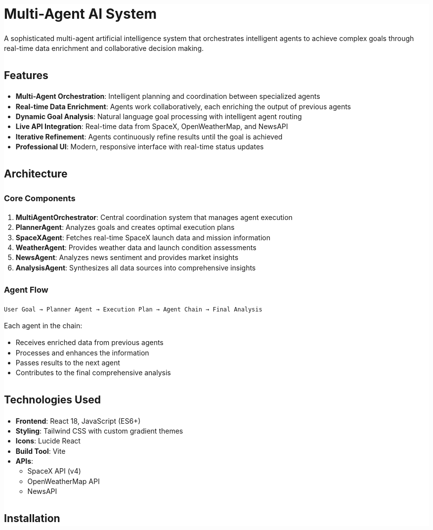 # Multi-Agent AI System

A sophisticated multi-agent artificial intelligence system that orchestrates intelligent agents to achieve complex goals through real-time data enrichment and collaborative decision making.

##  Features

- **Multi-Agent Orchestration**: Intelligent planning and coordination between specialized agents
- **Real-time Data Enrichment**: Agents work collaboratively, each enriching the output of previous agents
- **Dynamic Goal Analysis**: Natural language goal processing with intelligent agent routing
- **Live API Integration**: Real-time data from SpaceX, OpenWeatherMap, and NewsAPI
- **Iterative Refinement**: Agents continuously refine results until the goal is achieved
- **Professional UI**: Modern, responsive interface with real-time status updates

##  Architecture

### Core Components

1. **MultiAgentOrchestrator**: Central coordination system that manages agent execution
2. **PlannerAgent**: Analyzes goals and creates optimal execution plans
3. **SpaceXAgent**: Fetches real-time SpaceX launch data and mission information
4. **WeatherAgent**: Provides weather data and launch condition assessments
5. **NewsAgent**: Analyzes news sentiment and provides market insights
6. **AnalysisAgent**: Synthesizes all data sources into comprehensive insights

### Agent Flow

```
User Goal → Planner Agent → Execution Plan → Agent Chain → Final Analysis
```

Each agent in the chain:
- Receives enriched data from previous agents
- Processes and enhances the information
- Passes results to the next agent
- Contributes to the final comprehensive analysis

##  Technologies Used

- **Frontend**: React 18, JavaScript (ES6+)
- **Styling**: Tailwind CSS with custom gradient themes
- **Icons**: Lucide React
- **Build Tool**: Vite
- **APIs**: 
  - SpaceX API (v4)
  - OpenWeatherMap API
  - NewsAPI

##  Installation
